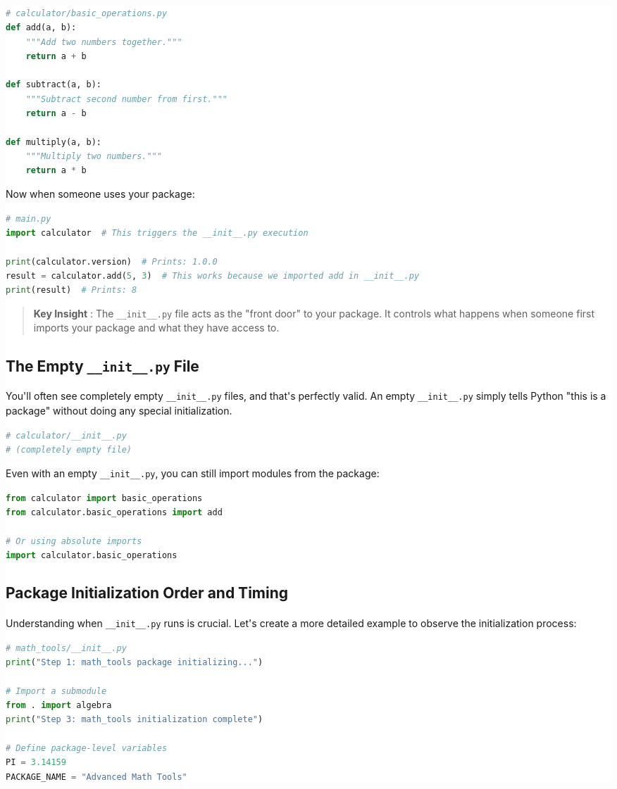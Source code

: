 ```python
# calculator/basic_operations.py
def add(a, b):
    """Add two numbers together."""
    return a + b

def subtract(a, b):
    """Subtract second number from first."""
    return a - b

def multiply(a, b):
    """Multiply two numbers."""
    return a * b
```

Now when someone uses your package:

```python
# main.py
import calculator  # This triggers the __init__.py execution

print(calculator.version)  # Prints: 1.0.0
result = calculator.add(5, 3)  # This works because we imported add in __init__.py
print(result)  # Prints: 8
```

> **Key Insight** : The `__init__.py` file acts as the "front door" to your package. It controls what happens when someone first imports your package and what they have access to.

## The Empty `__init__.py` File

You'll often see completely empty `__init__.py` files, and that's perfectly valid. An empty `__init__.py` simply tells Python "this is a package" without doing any special initialization.

```python
# calculator/__init__.py
# (completely empty file)
```

Even with an empty `__init__.py`, you can still import modules from the package:

```python
from calculator import basic_operations
from calculator.basic_operations import add

# Or using absolute imports
import calculator.basic_operations
```

## Package Initialization Order and Timing

Understanding when `__init__.py` runs is crucial. Let's create a more detailed example to observe the initialization process:

```python
# math_tools/__init__.py
print("Step 1: math_tools package initializing...")

# Import a submodule
from . import algebra
print("Step 3: math_tools initialization complete")

# Define package-level variables
PI = 3.14159
PACKAGE_NAME = "Advanced Math Tools"
```
